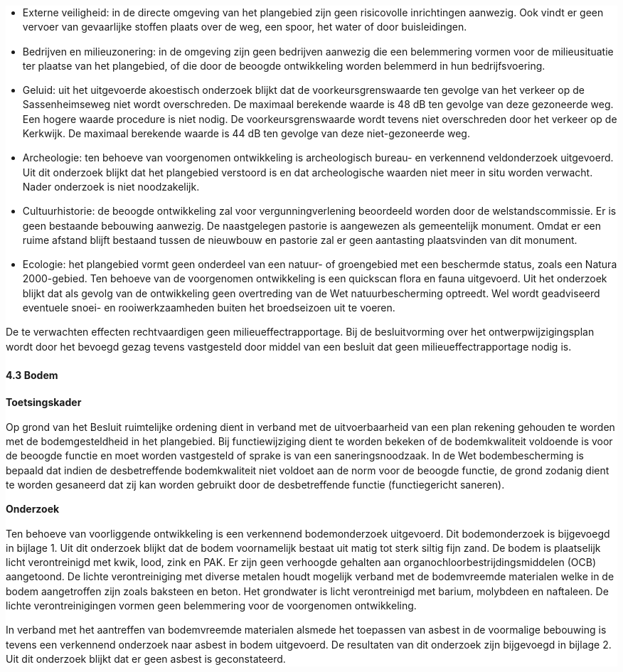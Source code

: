 * Externe veiligheid: in de directe omgeving van het plangebied zijn geen risicovolle inrichtingen aanwezig. Ook vindt er geen vervoer van gevaarlijke stoffen plaats over de weg, een spoor, het water of door buisleidingen.

* Bedrijven en milieuzonering: in de omgeving zijn geen bedrijven aanwezig die een belemmering vormen voor de milieusituatie ter plaatse van het plangebied, of die door de beoogde ontwikkeling worden belemmerd in hun bedrijfsvoering.

* Geluid: uit het uitgevoerde akoestisch onderzoek blijkt dat de voorkeursgrenswaarde ten gevolge van het verkeer op de Sassenheimseweg niet wordt overschreden. De maximaal berekende waarde is 48 dB ten gevolge van deze gezoneerde weg. Een hogere waarde procedure is niet nodig. De voorkeursgrenswaarde wordt tevens niet overschreden door het verkeer op de Kerkwijk. De maximaal berekende waarde is 44 dB ten gevolge van deze niet\-gezoneerde weg.

* Archeologie: ten behoeve van voorgenomen ontwikkeling is archeologisch bureau\- en verkennend veldonderzoek uitgevoerd. Uit dit onderzoek blijkt dat het plangebied verstoord is en dat archeologische waarden niet meer in situ worden verwacht. Nader onderzoek is niet noodzakelijk.

* Cultuurhistorie: de beoogde ontwikkeling zal voor vergunningverlening beoordeeld worden door de welstandscommissie. Er is geen bestaande bebouwing aanwezig. De naastgelegen pastorie is aangewezen als gemeentelijk monument. Omdat er een ruime afstand blijft bestaand tussen de nieuwbouw en pastorie zal er geen aantasting plaatsvinden van dit monument.

* Ecologie: het plangebied vormt geen onderdeel van een natuur\- of groengebied met een beschermde status, zoals een Natura 2000\-gebied. Ten behoeve van de voorgenomen ontwikkeling is een quickscan flora en fauna uitgevoerd. Uit het onderzoek blijkt dat als gevolg van de ontwikkeling geen overtreding van de Wet natuurbescherming optreedt. Wel wordt geadviseerd eventuele snoei\- en rooiwerkzaamheden buiten het broedseizoen uit te voeren.

De te verwachten effecten rechtvaardigen geen milieueffectrapportage. Bij de besluitvorming over het ontwerpwijzigingsplan wordt door het bevoegd gezag tevens vastgesteld door middel van een besluit dat geen milieueffectrapportage nodig is.

#### 4\.3 Bodem

**Toetsingskader**

Op grond van het Besluit ruimtelijke ordening dient in verband met de uitvoerbaarheid van een plan rekening gehouden te worden met de bodemgesteldheid in het plangebied. Bij functiewijziging dient te worden bekeken of de bodemkwaliteit voldoende is voor de beoogde functie en moet worden vastgesteld of sprake is van een saneringsnoodzaak. In de Wet bodembescherming is bepaald dat indien de desbetreffende bodemkwaliteit niet voldoet aan de norm voor de beoogde functie, de grond zodanig dient te worden gesaneerd dat zij kan worden gebruikt door de desbetreffende functie (functiegericht saneren).

**Onderzoek**

Ten behoeve van voorliggende ontwikkeling is een verkennend bodemonderzoek uitgevoerd. Dit bodemonderzoek is bijgevoegd in bijlage 1. Uit dit onderzoek blijkt dat de bodem voornamelijk bestaat uit matig tot sterk siltig fijn zand. De bodem is plaatselijk licht verontreinigd met kwik, lood, zink en PAK. Er zijn geen verhoogde gehalten aan organochloorbestrijdingsmiddelen (OCB) aangetoond. De lichte verontreiniging met diverse metalen houdt mogelijk verband met de bodemvreemde materialen welke in de bodem aangetroffen zijn zoals baksteen en beton. Het grondwater is licht verontreinigd met barium, molybdeen en naftaleen. De lichte verontreinigingen vormen geen belemmering voor de voorgenomen ontwikkeling.

In verband met het aantreffen van bodemvreemde materialen alsmede het toepassen van asbest in de voormalige bebouwing is tevens een verkennend onderzoek naar asbest in bodem uitgevoerd. De resultaten van dit onderzoek zijn bijgevoegd in bijlage 2. Uit dit onderzoek blijkt dat er geen asbest is geconstateerd.
